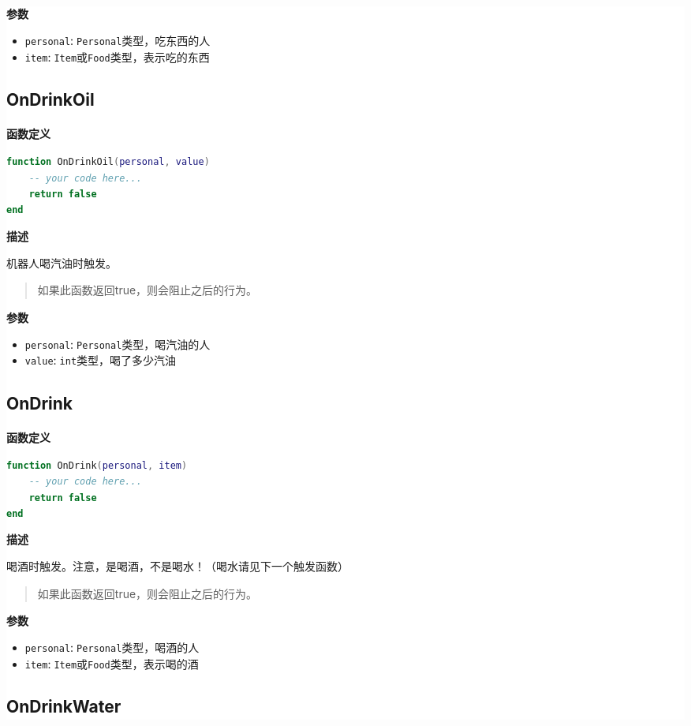 

**参数**

+ `personal`: `Personal`类型，吃东西的人
+ `item`: `Item`或`Food`类型，表示吃的东西

## OnDrinkOil

**函数定义**

```lua
function OnDrinkOil(personal, value)
    -- your code here...
    return false
end
```



**描述**

机器人喝汽油时触发。

> 如果此函数返回true，则会阻止之后的行为。



**参数**

+ `personal`: `Personal`类型，喝汽油的人
+ `value`: `int`类型，喝了多少汽油



## OnDrink

**函数定义**

```lua
function OnDrink(personal, item)
    -- your code here...
    return false
end
```



**描述**

喝酒时触发。注意，是喝酒，不是喝水！（喝水请见下一个触发函数）

> 如果此函数返回true，则会阻止之后的行为。



**参数**

+ `personal`: `Personal`类型，喝酒的人
+ `item`: `Item`或`Food`类型，表示喝的酒



## OnDrinkWater

